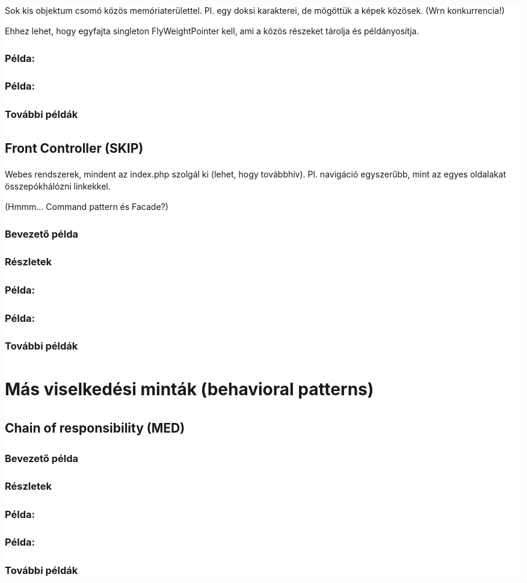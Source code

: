 Sok kis objektum csomó közös memóriaterülettel. Pl. egy doksi karakterei, de mögöttük a képek közösek. (Wrn konkurrencia!)

Ehhez lehet, hogy egyfajta singleton FlyWeightPointer kell, ami a közös részeket tárolja és példányosítja.


### Példa:

### Példa:

### További példák





## Front Controller (SKIP)

Webes rendszerek, mindent az index.php szolgál ki (lehet, hogy továbbhív). Pl. navigáció egyszerűbb, mint az egyes oldalakat összepókhálózni linkekkel.

(Hmmm... Command pattern és Facade?)

### Bevezető példa

### Részletek

### Példa:

### Példa:

### További példák





# Más viselkedési minták (behavioral patterns)

## Chain of responsibility (MED)

### Bevezető példa

### Részletek

### Példa:

### Példa:

### További példák
